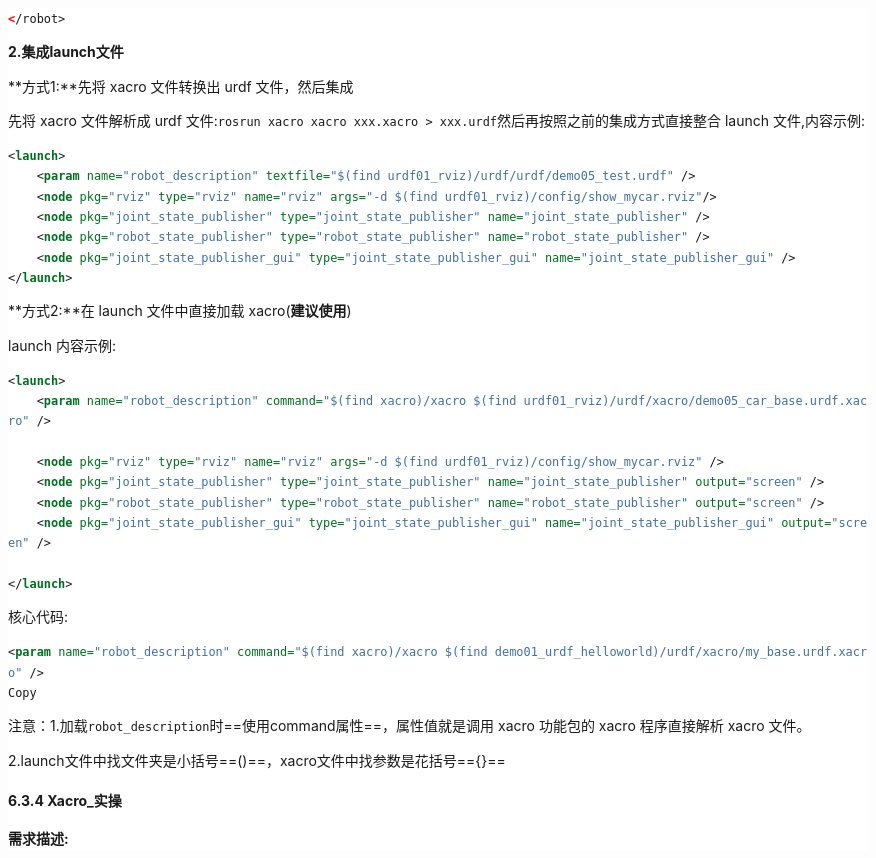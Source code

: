 ```xml
</robot>
```



**2.集成launch文件**

**方式1:**先将 xacro 文件转换出 urdf 文件，然后集成

先将 xacro 文件解析成 urdf 文件:`rosrun xacro xacro xxx.xacro > xxx.urdf`然后再按照之前的集成方式直接整合 launch 文件,内容示例:

```xml
<launch>
    <param name="robot_description" textfile="$(find urdf01_rviz)/urdf/urdf/demo05_test.urdf" />
    <node pkg="rviz" type="rviz" name="rviz" args="-d $(find urdf01_rviz)/config/show_mycar.rviz"/>
    <node pkg="joint_state_publisher" type="joint_state_publisher" name="joint_state_publisher" />
    <node pkg="robot_state_publisher" type="robot_state_publisher" name="robot_state_publisher" />
    <node pkg="joint_state_publisher_gui" type="joint_state_publisher_gui" name="joint_state_publisher_gui" />
</launch>
```

**方式2:**在 launch 文件中直接加载 xacro(**建议使用**)

launch 内容示例:

```xml
<launch>
    <param name="robot_description" command="$(find xacro)/xacro $(find urdf01_rviz)/urdf/xacro/demo05_car_base.urdf.xacro" />

    <node pkg="rviz" type="rviz" name="rviz" args="-d $(find urdf01_rviz)/config/show_mycar.rviz" />
    <node pkg="joint_state_publisher" type="joint_state_publisher" name="joint_state_publisher" output="screen" />
    <node pkg="robot_state_publisher" type="robot_state_publisher" name="robot_state_publisher" output="screen" />
    <node pkg="joint_state_publisher_gui" type="joint_state_publisher_gui" name="joint_state_publisher_gui" output="screen" />

</launch>
```

核心代码:

```xml
<param name="robot_description" command="$(find xacro)/xacro $(find demo01_urdf_helloworld)/urdf/xacro/my_base.urdf.xacro" />
Copy
```

注意：1.加载`robot_description`时==使用command属性==，属性值就是调用 xacro 功能包的 xacro 程序直接解析 xacro 文件。

​			2.launch文件中找文件夹是小括号==()==，xacro文件中找参数是花括号=={}==

#### 6.3.4 Xacro_实操

**需求描述:**
